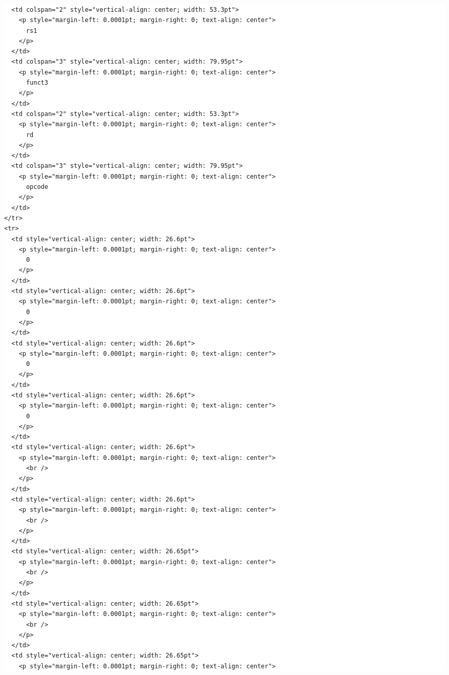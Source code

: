       <td colspan="2" style="vertical-align: center; width: 53.3pt">
        <p style="margin-left: 0.0001pt; margin-right: 0; text-align: center">
          rs1
        </p>
      </td>
      <td colspan="3" style="vertical-align: center; width: 79.95pt">
        <p style="margin-left: 0.0001pt; margin-right: 0; text-align: center">
          funct3
        </p>
      </td>
      <td colspan="2" style="vertical-align: center; width: 53.3pt">
        <p style="margin-left: 0.0001pt; margin-right: 0; text-align: center">
          rd
        </p>
      </td>
      <td colspan="3" style="vertical-align: center; width: 79.95pt">
        <p style="margin-left: 0.0001pt; margin-right: 0; text-align: center">
          opcode
        </p>
      </td>
    </tr>
    <tr>
      <td style="vertical-align: center; width: 26.6pt">
        <p style="margin-left: 0.0001pt; margin-right: 0; text-align: center">
          0
        </p>
      </td>
      <td style="vertical-align: center; width: 26.6pt">
        <p style="margin-left: 0.0001pt; margin-right: 0; text-align: center">
          0
        </p>
      </td>
      <td style="vertical-align: center; width: 26.6pt">
        <p style="margin-left: 0.0001pt; margin-right: 0; text-align: center">
          0
        </p>
      </td>
      <td style="vertical-align: center; width: 26.6pt">
        <p style="margin-left: 0.0001pt; margin-right: 0; text-align: center">
          0
        </p>
      </td>
      <td style="vertical-align: center; width: 26.6pt">
        <p style="margin-left: 0.0001pt; margin-right: 0; text-align: center">
          <br />
        </p>
      </td>
      <td style="vertical-align: center; width: 26.6pt">
        <p style="margin-left: 0.0001pt; margin-right: 0; text-align: center">
          <br />
        </p>
      </td>
      <td style="vertical-align: center; width: 26.65pt">
        <p style="margin-left: 0.0001pt; margin-right: 0; text-align: center">
          <br />
        </p>
      </td>
      <td style="vertical-align: center; width: 26.65pt">
        <p style="margin-left: 0.0001pt; margin-right: 0; text-align: center">
          <br />
        </p>
      </td>
      <td style="vertical-align: center; width: 26.65pt">
        <p style="margin-left: 0.0001pt; margin-right: 0; text-align: center">
